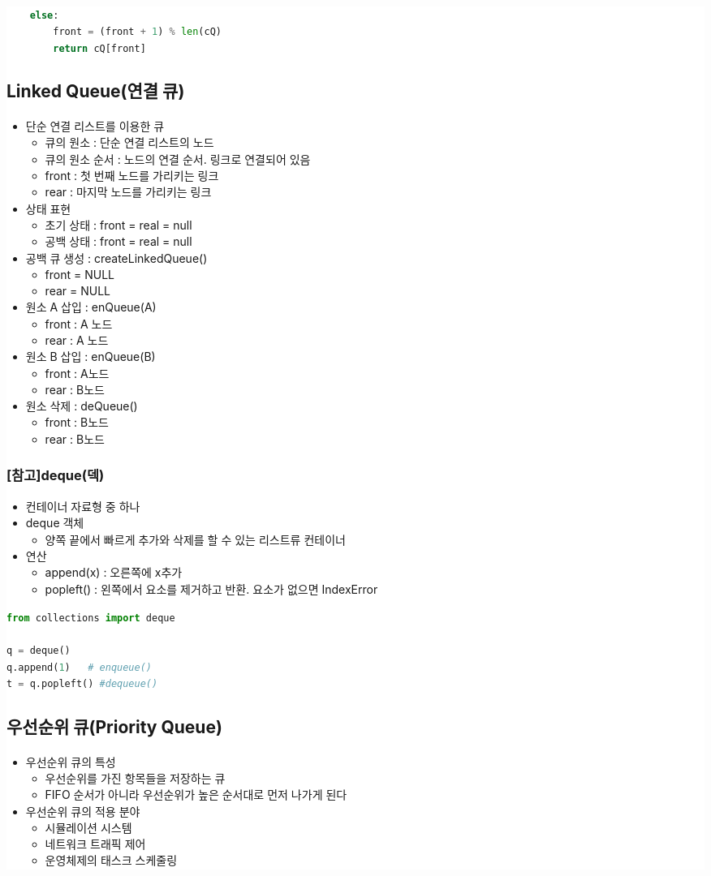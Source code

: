 ```python
    else:
        front = (front + 1) % len(cQ)
        return cQ[front]
```

## Linked Queue(연결 큐)
- 단순 연결 리스트를 이용한 큐
  - 큐의 원소 : 단순 연결 리스트의 노드
  - 큐의 원소 순서 : 노드의 연결 순서. 링크로 연결되어 있음
  - front : 첫 번째 노드를 가리키는 링크
  - rear : 마지막 노드를 가리키는 링크
- 상태 표현
  - 초기 상태 : front = real = null
  - 공백 상태 : front = real = null
- 공백 큐 생성 : createLinkedQueue()
  - front = NULL
  - rear = NULL
- 원소 A 삽입 : enQueue(A)
  - front : A 노드
  - rear : A 노드
- 원소 B 삽입 : enQueue(B)
  - front : A노드
  - rear : B노드
- 원소 삭제 : deQueue()
  - front : B노드
  - rear : B노드

### [참고]deque(덱)
- 컨테이너 자료형 중 하나
- deque 객체
  - 양쪽 끝에서 빠르게 추가와 삭제를 할 수 있는 리스트류 컨테이너
- 연산
  - append(x) : 오른쪽에 x추가
  - popleft() : 왼쪽에서 요소를 제거하고 반환. 요소가 없으면 IndexError

```python
from collections import deque

q = deque()
q.append(1)   # enqueue()
t = q.popleft() #dequeue()
```

## 우선순위 큐(Priority Queue)
- 우선순위 큐의 특성
  - 우선순위를 가진 항목들을 저장하는 큐
  - FIFO 순서가 아니라 우선순위가 높은 순서대로 먼저 나가게 된다
- 우선순위 큐의 적용 분야
  - 시뮬레이션 시스템
  - 네트워크 트래픽 제어
  - 운영체제의 태스크 스케줄링
